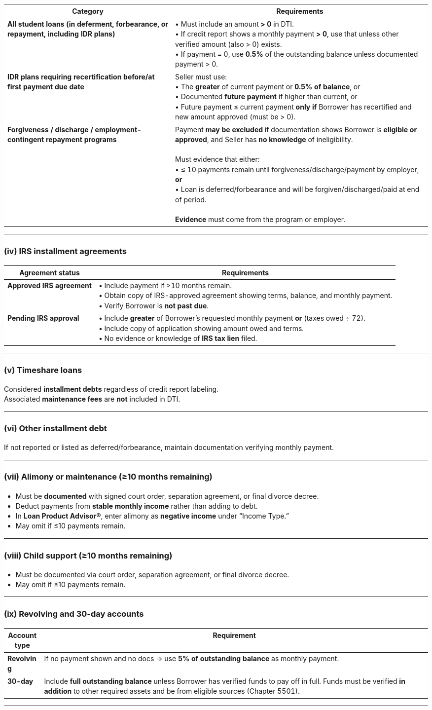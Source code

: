 | Category | Requirements |
|-----------|---------------|
| **All student loans (in deferment, forbearance, or repayment, including IDR plans)** | • Must include an amount **> 0** in DTI. <br>• If credit report shows a monthly payment **> 0**, use that unless other verified amount (also > 0) exists. <br>• If payment = 0, use **0.5%** of the outstanding balance unless documented payment > 0. |
| **IDR plans requiring recertification before/at first payment due date** | Seller must use: <br>• The **greater** of current payment or **0.5% of balance**, or <br>• Documented **future payment** if higher than current, or <br>• Future payment ≤ current payment **only if** Borrower has recertified and new amount approved (must be > 0). |
| **Forgiveness / discharge / employment-contingent repayment programs** | Payment **may be excluded** if documentation shows Borrower is **eligible or approved**, and Seller has **no knowledge** of ineligibility. <br><br>Must evidence that either: <br>• ≤ 10 payments remain until forgiveness/discharge/payment by employer, **or** <br>• Loan is deferred/forbearance and will be forgiven/discharged/paid at end of period. <br><br>**Evidence** must come from the program or employer. |

---

### (iv) IRS installment agreements  

| Agreement status | Requirements |
|------------------|--------------|
| **Approved IRS agreement** | • Include payment if >10 months remain. <br>• Obtain copy of IRS-approved agreement showing terms, balance, and monthly payment. <br>• Verify Borrower is **not past due**. |
| **Pending IRS approval** | • Include **greater** of Borrower’s requested monthly payment **or** (taxes owed ÷ 72). <br>• Include copy of application showing amount owed and terms. <br>• No evidence or knowledge of **IRS tax lien** filed. |

---

### (v) Timeshare loans  
Considered **installment debts** regardless of credit report labeling.  
Associated **maintenance fees** are **not** included in DTI.

---

### (vi) Other installment debt  
If not reported or listed as deferred/forbearance, maintain documentation verifying monthly payment.

---

### (vii) Alimony or maintenance (≥10 months remaining)  
- Must be **documented** with signed court order, separation agreement, or final divorce decree.  
- Deduct payments from **stable monthly income** rather than adding to debt.  
- In **Loan Product Advisor®**, enter alimony as **negative income** under “Income Type.”  
- May omit if ≤10 payments remain.

---

### (viii) Child support (≥10 months remaining)  
- Must be documented via court order, separation agreement, or final divorce decree.  
- May omit if ≤10 payments remain.

---

### (ix) Revolving and 30-day accounts  

| Account type | Requirement |
|---------------|-------------|
| **Revolving** | If no payment shown and no docs → use **5% of outstanding balance** as monthly payment. |
| **30-day** | Include **full outstanding balance** unless Borrower has verified funds to pay off in full. Funds must be verified **in addition** to other required assets and be from eligible sources (Chapter 5501). |

---